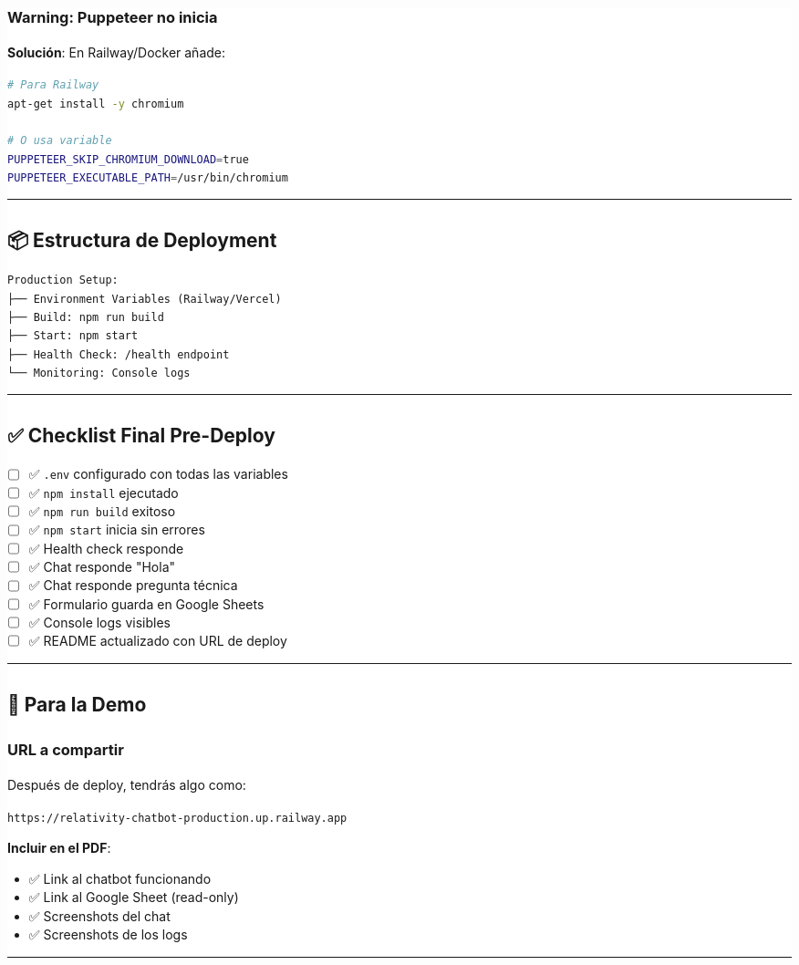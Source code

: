 ### Warning: Puppeteer no inicia
**Solución**: En Railway/Docker añade:
```bash
# Para Railway
apt-get install -y chromium

# O usa variable
PUPPETEER_SKIP_CHROMIUM_DOWNLOAD=true
PUPPETEER_EXECUTABLE_PATH=/usr/bin/chromium
```

---

## 📦 Estructura de Deployment

```
Production Setup:
├── Environment Variables (Railway/Vercel)
├── Build: npm run build
├── Start: npm start
├── Health Check: /health endpoint
└── Monitoring: Console logs
```

---

## ✅ Checklist Final Pre-Deploy

- [ ] ✅ `.env` configurado con todas las variables
- [ ] ✅ `npm install` ejecutado
- [ ] ✅ `npm run build` exitoso
- [ ] ✅ `npm start` inicia sin errores
- [ ] ✅ Health check responde
- [ ] ✅ Chat responde "Hola"
- [ ] ✅ Chat responde pregunta técnica
- [ ] ✅ Formulario guarda en Google Sheets
- [ ] ✅ Console logs visibles
- [ ] ✅ README actualizado con URL de deploy

---

## 🎯 Para la Demo

### URL a compartir

Después de deploy, tendrás algo como:
```
https://relativity-chatbot-production.up.railway.app
```

**Incluir en el PDF**:
- ✅ Link al chatbot funcionando
- ✅ Link al Google Sheet (read-only)
- ✅ Screenshots del chat
- ✅ Screenshots de los logs

---